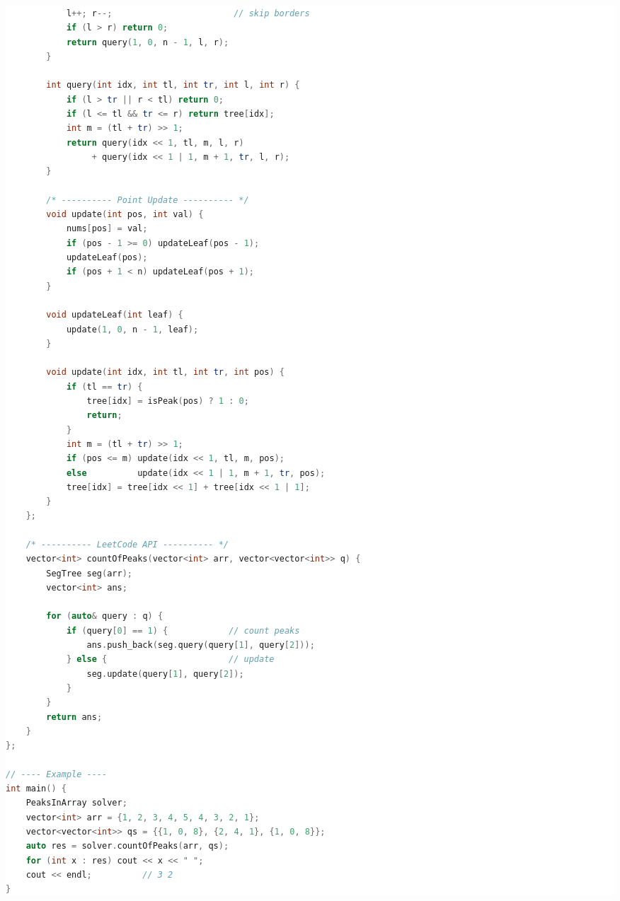 ```cpp
            l++; r--;                        // skip borders
            if (l > r) return 0;
            return query(1, 0, n - 1, l, r);
        }

        int query(int idx, int tl, int tr, int l, int r) {
            if (l > tr || r < tl) return 0;
            if (l <= tl && tr <= r) return tree[idx];
            int m = (tl + tr) >> 1;
            return query(idx << 1, tl, m, l, r)
                 + query(idx << 1 | 1, m + 1, tr, l, r);
        }

        /* ---------- Point Update ---------- */
        void update(int pos, int val) {
            nums[pos] = val;
            if (pos - 1 >= 0) updateLeaf(pos - 1);
            updateLeaf(pos);
            if (pos + 1 < n) updateLeaf(pos + 1);
        }

        void updateLeaf(int leaf) {
            update(1, 0, n - 1, leaf);
        }

        void update(int idx, int tl, int tr, int pos) {
            if (tl == tr) {
                tree[idx] = isPeak(pos) ? 1 : 0;
                return;
            }
            int m = (tl + tr) >> 1;
            if (pos <= m) update(idx << 1, tl, m, pos);
            else          update(idx << 1 | 1, m + 1, tr, pos);
            tree[idx] = tree[idx << 1] + tree[idx << 1 | 1];
        }
    };

    /* ---------- LeetCode API ---------- */
    vector<int> countOfPeaks(vector<int> arr, vector<vector<int>> q) {
        SegTree seg(arr);
        vector<int> ans;

        for (auto& query : q) {
            if (query[0] == 1) {            // count peaks
                ans.push_back(seg.query(query[1], query[2]));
            } else {                        // update
                seg.update(query[1], query[2]);
            }
        }
        return ans;
    }
};

// ---- Example ----
int main() {
    PeaksInArray solver;
    vector<int> arr = {1, 2, 3, 4, 5, 4, 3, 2, 1};
    vector<vector<int>> qs = {{1, 0, 8}, {2, 4, 1}, {1, 0, 8}};
    auto res = solver.countOfPeaks(arr, qs);
    for (int x : res) cout << x << " ";
    cout << endl;          // 3 2
}
```